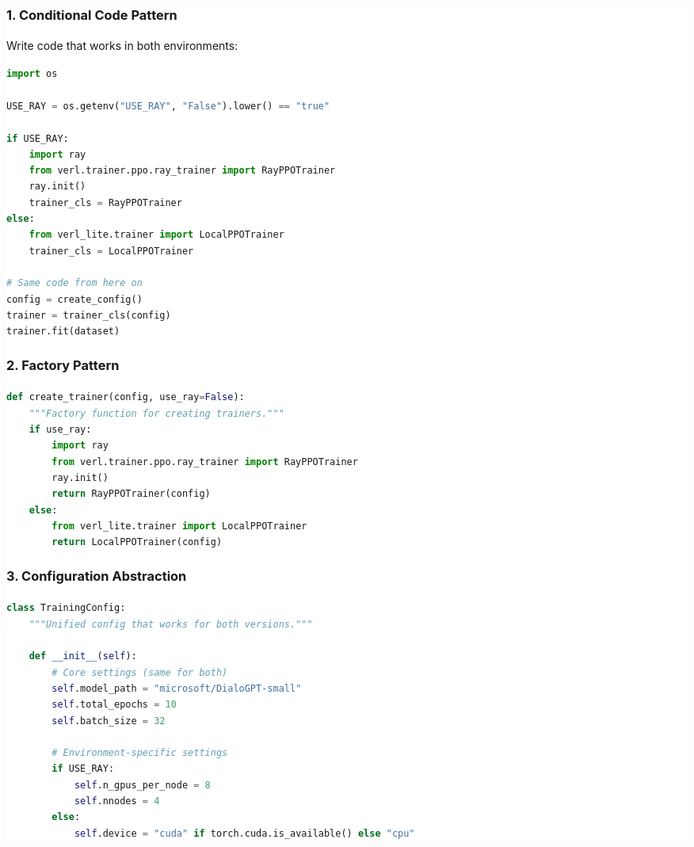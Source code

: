 ### 1. Conditional Code Pattern

Write code that works in both environments:

```python
import os

USE_RAY = os.getenv("USE_RAY", "False").lower() == "true"

if USE_RAY:
    import ray
    from verl.trainer.ppo.ray_trainer import RayPPOTrainer
    ray.init()
    trainer_cls = RayPPOTrainer
else:
    from verl_lite.trainer import LocalPPOTrainer
    trainer_cls = LocalPPOTrainer

# Same code from here on
config = create_config()
trainer = trainer_cls(config)
trainer.fit(dataset)
```

### 2. Factory Pattern

```python
def create_trainer(config, use_ray=False):
    """Factory function for creating trainers."""
    if use_ray:
        import ray
        from verl.trainer.ppo.ray_trainer import RayPPOTrainer
        ray.init()
        return RayPPOTrainer(config)
    else:
        from verl_lite.trainer import LocalPPOTrainer
        return LocalPPOTrainer(config)
```

### 3. Configuration Abstraction

```python
class TrainingConfig:
    """Unified config that works for both versions."""
    
    def __init__(self):
        # Core settings (same for both)
        self.model_path = "microsoft/DialoGPT-small"
        self.total_epochs = 10
        self.batch_size = 32
        
        # Environment-specific settings
        if USE_RAY:
            self.n_gpus_per_node = 8
            self.nnodes = 4
        else:
            self.device = "cuda" if torch.cuda.is_available() else "cpu"
```
